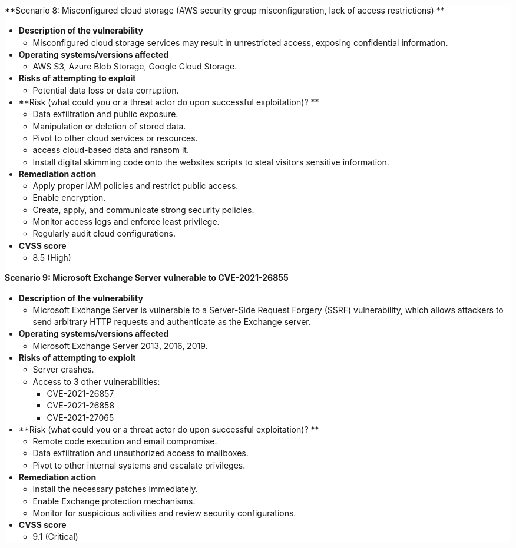 **Scenario 8: Misconfigured cloud storage (AWS security group misconfiguration, lack of access restrictions) **



* **Description of the vulnerability**
    * Misconfigured cloud storage services may result in unrestricted access, exposing confidential information.
* **Operating systems/versions affected**
    * AWS S3, Azure Blob Storage, Google Cloud Storage.
* **Risks of attempting to exploit**
    * Potential data loss or data corruption.
* **Risk (what could you or a threat actor do upon successful exploitation)? **
    * Data exfiltration and public exposure.
    * Manipulation or deletion of stored data.
    * Pivot to other cloud services or resources.
    * access cloud-based data and ransom it.
    * Install digital skimming code onto the websites scripts to steal visitors sensitive information.
* **Remediation action**
    * Apply proper IAM policies and restrict public access.
    * Enable encryption.
    * Create, apply, and communicate strong security policies.
    * Monitor access logs and enforce least privilege.
    * Regularly audit cloud configurations.
* **CVSS score**
    * 8.5 (High)

**Scenario 9: Microsoft Exchange Server vulnerable to CVE-2021-26855**



* **Description of the vulnerability**
    * Microsoft Exchange Server is vulnerable to a Server-Side Request Forgery (SSRF) vulnerability, which allows attackers to send arbitrary HTTP requests and authenticate as the Exchange server.
* **Operating systems/versions affected**
    * Microsoft Exchange Server 2013, 2016, 2019.
* **Risks of attempting to exploit**
    * Server crashes.
    * Access to 3 other vulnerabilities:
        * CVE-2021-26857
        * CVE-2021-26858
        * CVE-2021-27065
* **Risk (what could you or a threat actor do upon successful exploitation)? **
    * Remote code execution and email compromise.
    * Data exfiltration and unauthorized access to mailboxes.
    * Pivot to other internal systems and escalate privileges.
* **Remediation action**
    * Install the necessary patches immediately.
    * Enable Exchange protection mechanisms.
    * Monitor for suspicious activities and review security configurations.
* **CVSS score**
    * 9.1 (Critical)
